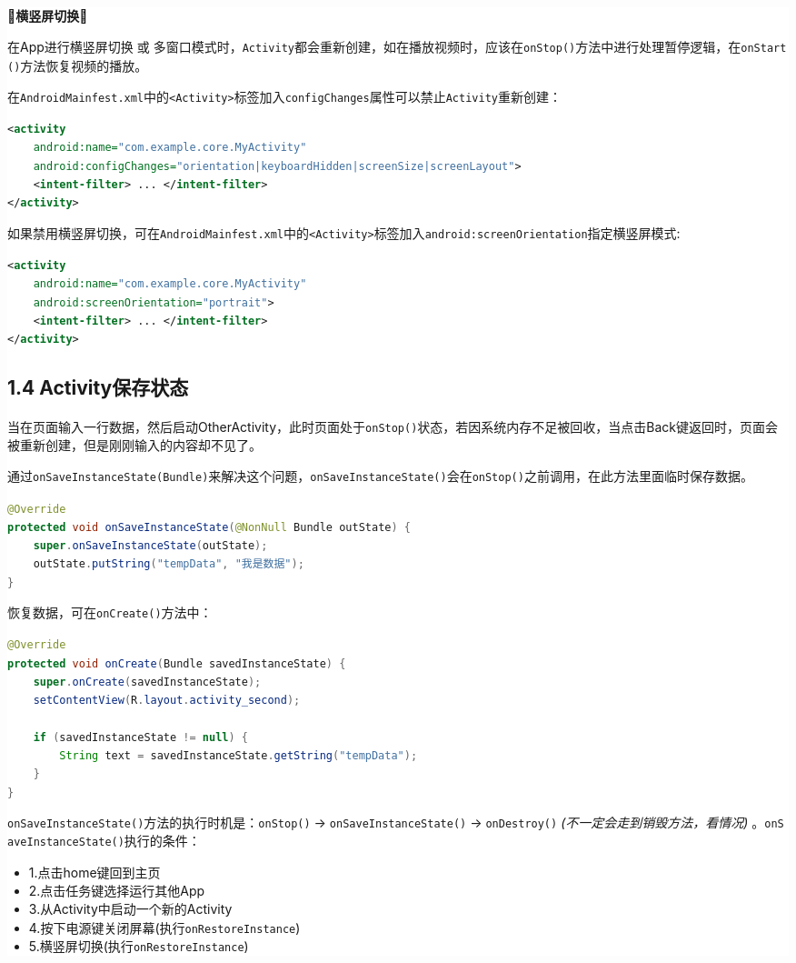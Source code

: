 
**🌹横竖屏切换🌹**

在App进行横竖屏切换 或 多窗口模式时，`Activity`都会重新创建，如在播放视频时，应该在`onStop()`方法中进行处理暂停逻辑，在`onStart()`方法恢复视频的播放。

在`AndroidMainfest.xml`中的`<Activity>`标签加入`configChanges`属性可以禁止`Activity`重新创建：
```xml
<activity
    android:name="com.example.core.MyActivity"
    android:configChanges="orientation|keyboardHidden|screenSize|screenLayout">
    <intent-filter> ... </intent-filter>
</activity>
```

如果禁用横竖屏切换，可在`AndroidMainfest.xml`中的`<Activity>`标签加入`android:screenOrientation`指定横竖屏模式:
```xml
<activity
    android:name="com.example.core.MyActivity"
    android:screenOrientation="portrait">
    <intent-filter> ... </intent-filter>
</activity>
```

## 1.4 Activity保存状态

当在页面输入一行数据，然后启动OtherActivity，此时页面处于`onStop()`状态，若因系统内存不足被回收，当点击Back键返回时，页面会被重新创建，但是刚刚输入的内容却不见了。

通过`onSaveInstanceState(Bundle)`来解决这个问题，`onSaveInstanceState()`会在`onStop()`之前调用，在此方法里面临时保存数据。

```java
@Override
protected void onSaveInstanceState(@NonNull Bundle outState) {
    super.onSaveInstanceState(outState);
    outState.putString("tempData", "我是数据");
}
```

恢复数据，可在`onCreate()`方法中：

```java
@Override
protected void onCreate(Bundle savedInstanceState) {
    super.onCreate(savedInstanceState);
    setContentView(R.layout.activity_second);

    if (savedInstanceState != null) {
        String text = savedInstanceState.getString("tempData");
    }
}
```

`onSaveInstanceState()`方法的执行时机是：`onStop()` -> `onSaveInstanceState()` -> `onDestroy()` *(不一定会走到销毁方法，看情况)* 。`onSaveInstanceState()`执行的条件：
- 1.点击home键回到主页
- 2.点击任务键选择运行其他App
- 3.从Activity中启动一个新的Activity
- 4.按下电源键关闭屏幕(执行`onRestoreInstance`)
- 5.横竖屏切换(执行`onRestoreInstance`)
